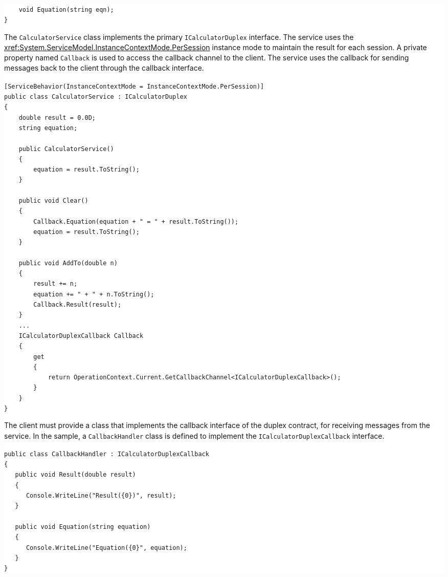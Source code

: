 ```  
    void Equation(string eqn);  
}  
```  
  
 The `CalculatorService` class implements the primary `ICalculatorDuplex` interface. The service uses the <xref:System.ServiceModel.InstanceContextMode.PerSession> instance mode to maintain the result for each session. A private property named `Callback` is used to access the callback channel to the client. The service uses the callback for sending messages back to the client through the callback interface.  
  
```  
[ServiceBehavior(InstanceContextMode = InstanceContextMode.PerSession)]  
public class CalculatorService : ICalculatorDuplex  
{  
    double result = 0.0D;  
    string equation;  
  
    public CalculatorService()  
    {  
        equation = result.ToString();  
    }  
  
    public void Clear()  
    {  
        Callback.Equation(equation + " = " + result.ToString());  
        equation = result.ToString();  
    }  
  
    public void AddTo(double n)  
    {  
        result += n;  
        equation += " + " + n.ToString();  
        Callback.Result(result);  
    }  
    ...  
    ICalculatorDuplexCallback Callback  
    {  
        get  
        {  
            return OperationContext.Current.GetCallbackChannel<ICalculatorDuplexCallback>();  
        }  
    }  
}  
```  
  
 The client must provide a class that implements the callback interface of the duplex contract, for receiving messages from the service. In the sample, a `CallbackHandler` class is defined to implement the `ICalculatorDuplexCallback` interface.  
  
```  
public class CallbackHandler : ICalculatorDuplexCallback  
{  
   public void Result(double result)  
   {  
      Console.WriteLine("Result({0})", result);  
   }  
  
   public void Equation(string equation)  
   {  
      Console.WriteLine("Equation({0}", equation);  
   }  
}  
```  
  